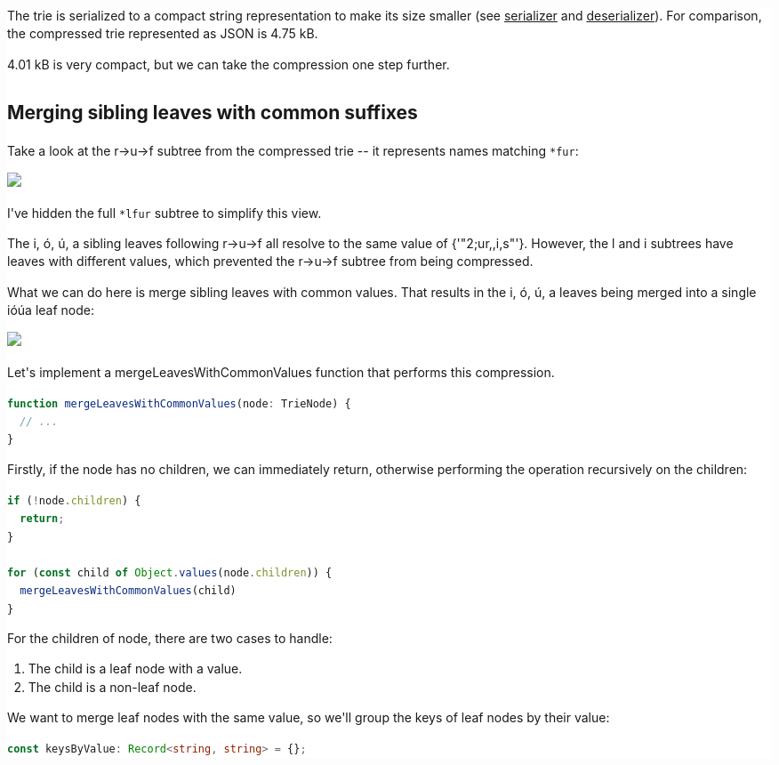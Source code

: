 <SmallNote>The trie is serialized to a compact string representation to make its size smaller (see [serializer][serializer] and [deserializer][deserializer]). For comparison, the compressed trie represented as JSON is 4.75 kB.</SmallNote>

[serializer]: https://github.com/alexharri/beygla/blob/77f63a3132275fe58509a024f33b478bb3e54e38/lib/compress/trie/serialize.ts
[deserializer]: https://github.com/alexharri/beygla/blob/77f63a3132275fe58509a024f33b478bb3e54e38/lib/read/deserialize.ts

4.01 kB is very compact, but we can take the compression one step further.


## Merging sibling leaves with common suffixes

Take a look at the <Node>r->u->f</Node> subtree from the compressed trie -- it represents names matching `*fur`:

<Image plain src="~/fur-trie.svg" width={595} scrollable />

<SmallNote center>I've hidden the full `*lfur` subtree to simplify this view.</SmallNote>

The <Node>i</Node>, <Node>ó</Node>, <Node>ú</Node>, <Node>a</Node> sibling leaves following <Node>r->u->f</Node> all resolve to the same value of <Ts>{'"2;ur,,i,s"'}</Ts>. However, the <Node>l</Node> and <Node>i</Node> subtrees have leaves with different values, which prevented the <Node>r->u->f</Node> subtree from being compressed.

What we can do here is merge sibling leaves with common values. That results in the <Node>i</Node>, <Node>ó</Node>, <Node>ú</Node>, <Node>a</Node> leaves being merged into a single <Node>ióúa</Node> leaf node:

<Image plain src="~/fur-trie-leaves-merged.svg" width={640} scrollable />

Let's implement a <Ts method>mergeLeavesWithCommonValues</Ts> function that performs this compression.

```ts
function mergeLeavesWithCommonValues(node: TrieNode) {
  // ...
}
```

Firstly, if the <Ts>node</Ts> has no children, we can immediately return, otherwise performing the operation recursively on the children:

```ts
if (!node.children) {
  return;
}

for (const child of Object.values(node.children)) {
  mergeLeavesWithCommonValues(child)
}
```

For the children of <Ts>node</Ts>, there are two cases to handle:

 1. The child is a leaf node with a <Ts>value</Ts>.
 2. The child is a non-leaf node.

We want to merge leaf nodes with the same value, so we'll group the keys of leaf nodes by their value:

```ts
const keysByValue: Record<string, string> = {};
```


[icelandic_cases]: https://en.wikipedia.org/wiki/Icelandic_grammar#Nouns
[nom_case]: https://en.wikipedia.org/wiki/Nominative_case
[acc_case]: https://en.wikipedia.org/wiki/Accusative_case
[arnastofnun_en]: https://www.arnastofnun.is/en
[dim]: https://bin.arnastofnun.is/DMII/
[dim_datasets]: https://bin.arnastofnun.is/DMII/LTdata/
[k_format]: https://bin.arnastofnun.is/DMII/LTdata/k-format/
[personal_names_committee]: https://en.wikipedia.org/wiki/Icelandic_Naming_Committee
[icelandic_name_registry]: https://island.is/en/search-in-icelandic-names
[root]: https://en.wikipedia.org/wiki/Root_(linguistics)
[longest_common_prefix]: https://leetcode.com/problems/longest-common-prefix
[names_by_suffix_encoding]: https://gist.github.com/alexharri/b35b40d27db664d6e0dcb9a2ac511090
[trie]: https://en.wikipedia.org/wiki/Trie
[dfs]: https://en.wikipedia.org/wiki/Depth-first_search
[names]: https://statice.is/statistics/population/births-and-deaths/names/
[statice]: https://www.statice.is/
[mergeLeavesWithCommonValues]: https://gist.github.com/alexharri/5dfc904643ac22c76bf913adae40a3a8
[beygla]: https://github.com/alexharri/beygla
[indictment_beygla]: https://github.com/island-is/island.is/blob/6a15e6524a452142c4f09d84b9bc256fef544673/apps/judicial-system/web/src/routes/Prosecutor/Indictments/Indictment/Indictment.tsx#L73
[beygla_addresses_issue]: https://github.com/alexharri/beygla/issues/16
[beygla_strict]: https://github.com/alexharri/beygla/pull/15
[beygla_strict_issue]: https://github.com/alexharri/beygla/issues/14
[mideind]: https://github.com/mideind
[suffix_trie]: https://en.wikipedia.org/wiki/Suffix_tree
[eirikur_dev]: https://eirikur.dev/
[villi]: https://www.linkedin.com/in/villithorsteinsson/
[beygla_pr_25]: https://github.com/alexharri/beygla/pull/25